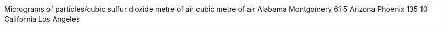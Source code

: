    <td>
    Micrograms of
   </td>
  </tr>
  <tr>
   <td>
   </td>
   <td>
   </td>
   <td>
    particles/cubic
   </td>
   <td>
    sulfur dioxide
   </td>
   <td>
   </td>
  </tr>
  <tr>
   <td>
   </td>
   <td>
   </td>
   <td>
    metre of air
   </td>
   <td>
    cubic metre of air
   </td>
  </tr>
  <tr>
   <td>
    Alabama
   </td>
   <td>
    Montgomery
   </td>
   <td>
    61
   </td>
   <td>
    5
   </td>
  </tr>
  <tr>
   <td>
    Arizona
   </td>
   <td>
    Phoenix
   </td>
   <td>
    135
   </td>
   <td>
    10
   </td>
  </tr>
  <tr>
   <td>
    California
   </td>
   <td>
    Los Angeles